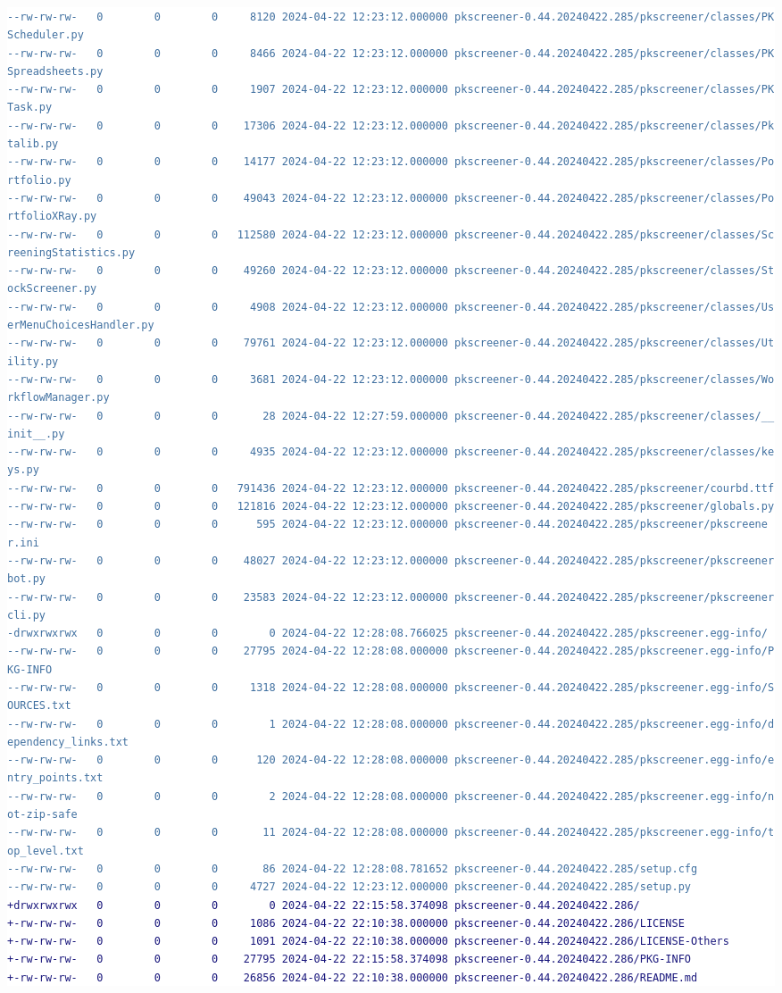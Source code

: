 ```diff
--rw-rw-rw-   0        0        0     8120 2024-04-22 12:23:12.000000 pkscreener-0.44.20240422.285/pkscreener/classes/PKScheduler.py
--rw-rw-rw-   0        0        0     8466 2024-04-22 12:23:12.000000 pkscreener-0.44.20240422.285/pkscreener/classes/PKSpreadsheets.py
--rw-rw-rw-   0        0        0     1907 2024-04-22 12:23:12.000000 pkscreener-0.44.20240422.285/pkscreener/classes/PKTask.py
--rw-rw-rw-   0        0        0    17306 2024-04-22 12:23:12.000000 pkscreener-0.44.20240422.285/pkscreener/classes/Pktalib.py
--rw-rw-rw-   0        0        0    14177 2024-04-22 12:23:12.000000 pkscreener-0.44.20240422.285/pkscreener/classes/Portfolio.py
--rw-rw-rw-   0        0        0    49043 2024-04-22 12:23:12.000000 pkscreener-0.44.20240422.285/pkscreener/classes/PortfolioXRay.py
--rw-rw-rw-   0        0        0   112580 2024-04-22 12:23:12.000000 pkscreener-0.44.20240422.285/pkscreener/classes/ScreeningStatistics.py
--rw-rw-rw-   0        0        0    49260 2024-04-22 12:23:12.000000 pkscreener-0.44.20240422.285/pkscreener/classes/StockScreener.py
--rw-rw-rw-   0        0        0     4908 2024-04-22 12:23:12.000000 pkscreener-0.44.20240422.285/pkscreener/classes/UserMenuChoicesHandler.py
--rw-rw-rw-   0        0        0    79761 2024-04-22 12:23:12.000000 pkscreener-0.44.20240422.285/pkscreener/classes/Utility.py
--rw-rw-rw-   0        0        0     3681 2024-04-22 12:23:12.000000 pkscreener-0.44.20240422.285/pkscreener/classes/WorkflowManager.py
--rw-rw-rw-   0        0        0       28 2024-04-22 12:27:59.000000 pkscreener-0.44.20240422.285/pkscreener/classes/__init__.py
--rw-rw-rw-   0        0        0     4935 2024-04-22 12:23:12.000000 pkscreener-0.44.20240422.285/pkscreener/classes/keys.py
--rw-rw-rw-   0        0        0   791436 2024-04-22 12:23:12.000000 pkscreener-0.44.20240422.285/pkscreener/courbd.ttf
--rw-rw-rw-   0        0        0   121816 2024-04-22 12:23:12.000000 pkscreener-0.44.20240422.285/pkscreener/globals.py
--rw-rw-rw-   0        0        0      595 2024-04-22 12:23:12.000000 pkscreener-0.44.20240422.285/pkscreener/pkscreener.ini
--rw-rw-rw-   0        0        0    48027 2024-04-22 12:23:12.000000 pkscreener-0.44.20240422.285/pkscreener/pkscreenerbot.py
--rw-rw-rw-   0        0        0    23583 2024-04-22 12:23:12.000000 pkscreener-0.44.20240422.285/pkscreener/pkscreenercli.py
-drwxrwxrwx   0        0        0        0 2024-04-22 12:28:08.766025 pkscreener-0.44.20240422.285/pkscreener.egg-info/
--rw-rw-rw-   0        0        0    27795 2024-04-22 12:28:08.000000 pkscreener-0.44.20240422.285/pkscreener.egg-info/PKG-INFO
--rw-rw-rw-   0        0        0     1318 2024-04-22 12:28:08.000000 pkscreener-0.44.20240422.285/pkscreener.egg-info/SOURCES.txt
--rw-rw-rw-   0        0        0        1 2024-04-22 12:28:08.000000 pkscreener-0.44.20240422.285/pkscreener.egg-info/dependency_links.txt
--rw-rw-rw-   0        0        0      120 2024-04-22 12:28:08.000000 pkscreener-0.44.20240422.285/pkscreener.egg-info/entry_points.txt
--rw-rw-rw-   0        0        0        2 2024-04-22 12:28:08.000000 pkscreener-0.44.20240422.285/pkscreener.egg-info/not-zip-safe
--rw-rw-rw-   0        0        0       11 2024-04-22 12:28:08.000000 pkscreener-0.44.20240422.285/pkscreener.egg-info/top_level.txt
--rw-rw-rw-   0        0        0       86 2024-04-22 12:28:08.781652 pkscreener-0.44.20240422.285/setup.cfg
--rw-rw-rw-   0        0        0     4727 2024-04-22 12:23:12.000000 pkscreener-0.44.20240422.285/setup.py
+drwxrwxrwx   0        0        0        0 2024-04-22 22:15:58.374098 pkscreener-0.44.20240422.286/
+-rw-rw-rw-   0        0        0     1086 2024-04-22 22:10:38.000000 pkscreener-0.44.20240422.286/LICENSE
+-rw-rw-rw-   0        0        0     1091 2024-04-22 22:10:38.000000 pkscreener-0.44.20240422.286/LICENSE-Others
+-rw-rw-rw-   0        0        0    27795 2024-04-22 22:15:58.374098 pkscreener-0.44.20240422.286/PKG-INFO
+-rw-rw-rw-   0        0        0    26856 2024-04-22 22:10:38.000000 pkscreener-0.44.20240422.286/README.md
```